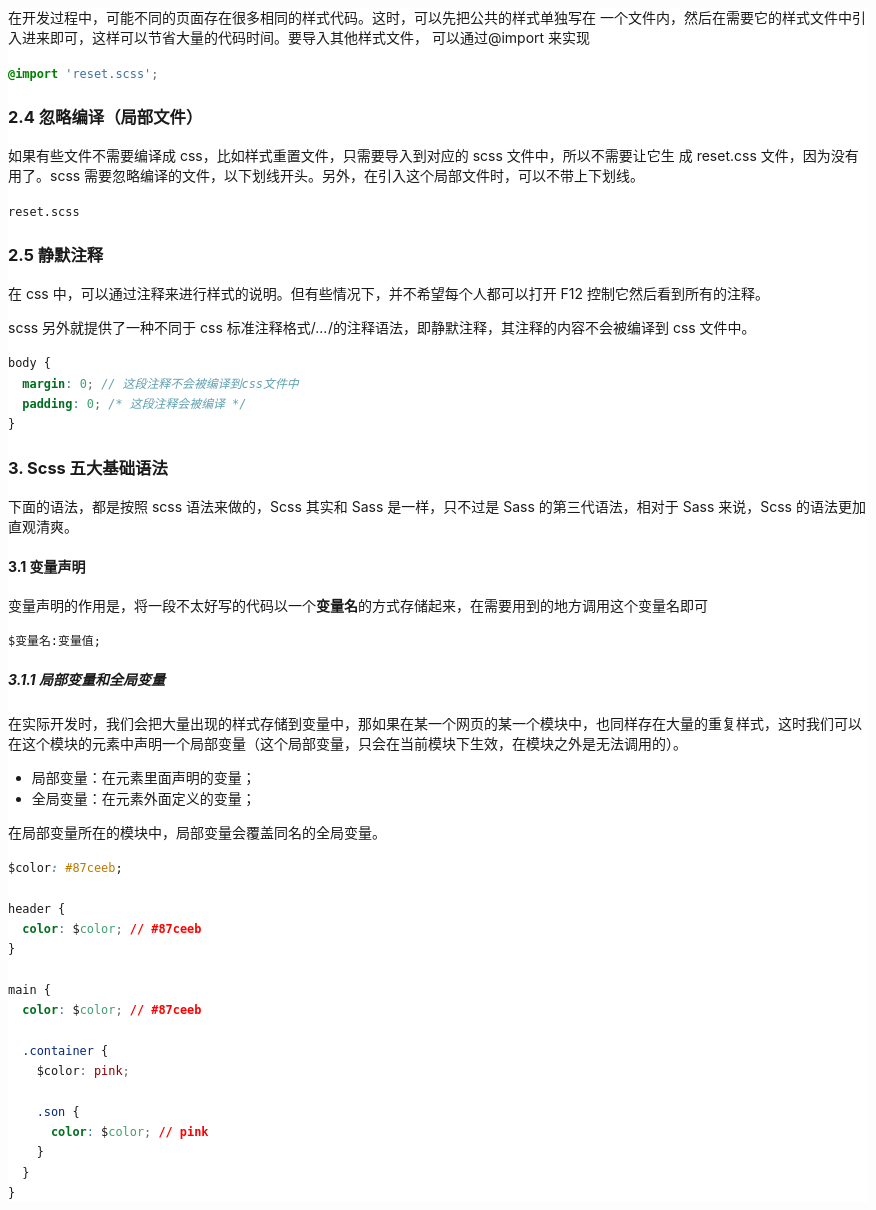 在开发过程中，可能不同的页面存在很多相同的样式代码。这时，可以先把公共的样式单独写在
一个文件内，然后在需要它的样式文件中引入进来即可，这样可以节省大量的代码时间。要导入其他样式文件，
可以通过@import 来实现

```scss
@import 'reset.scss';
```

### 2.4 忽略编译（局部文件）

如果有些文件不需要编译成 css，比如样式重置文件，只需要导入到对应的 scss 文件中，所以不需要让它生
成 reset.css 文件，因为没有用了。scss 需要忽略编译的文件，以下划线开头。另外，在引入这个局部文件时，可以不带上下划线。

    reset.scss

### 2.5 静默注释

在 css 中，可以通过注释来进行样式的说明。但有些情况下，并不希望每个人都可以打开 F12 控制它然后看到所有的注释。

scss 另外就提供了一种不同于 css 标准注释格式/_..._/的注释语法，即静默注释，其注释的内容不会被编译到 css 文件中。

```scss
body {
  margin: 0; // 这段注释不会被编译到css文件中
  padding: 0; /* 这段注释会被编译 */
}
```

### 3. Scss 五大基础语法

下面的语法，都是按照 scss 语法来做的，Scss 其实和 Sass 是一样，只不过是 Sass 的第三代语法，相对于 Sass 来说，Scss 的语法更加直观清爽。

#### 3.1 变量声明

变量声明的作用是，将一段不太好写的代码以一个**变量名**的方式存储起来，在需要用到的地方调用这个变量名即可

```sass
$变量名:变量值;
```

##### 3.1.1 局部变量和全局变量

在实际开发时，我们会把大量出现的样式存储到变量中，那如果在某一个网页的某一个模块中，也同样存在大量的重复样式，这时我们可以在这个模块的元素中声明一个局部变量（这个局部变量，只会在当前模块下生效，在模块之外是无法调用的）。

- 局部变量：在元素里面声明的变量；
- 全局变量：在元素外面定义的变量；

在局部变量所在的模块中，局部变量会覆盖同名的全局变量。

```css
$color: #87ceeb;

header {
  color: $color; // #87ceeb
}

main {
  color: $color; // #87ceeb

  .container {
    $color: pink;

    .son {
      color: $color; // pink
    }
  }
}
```
